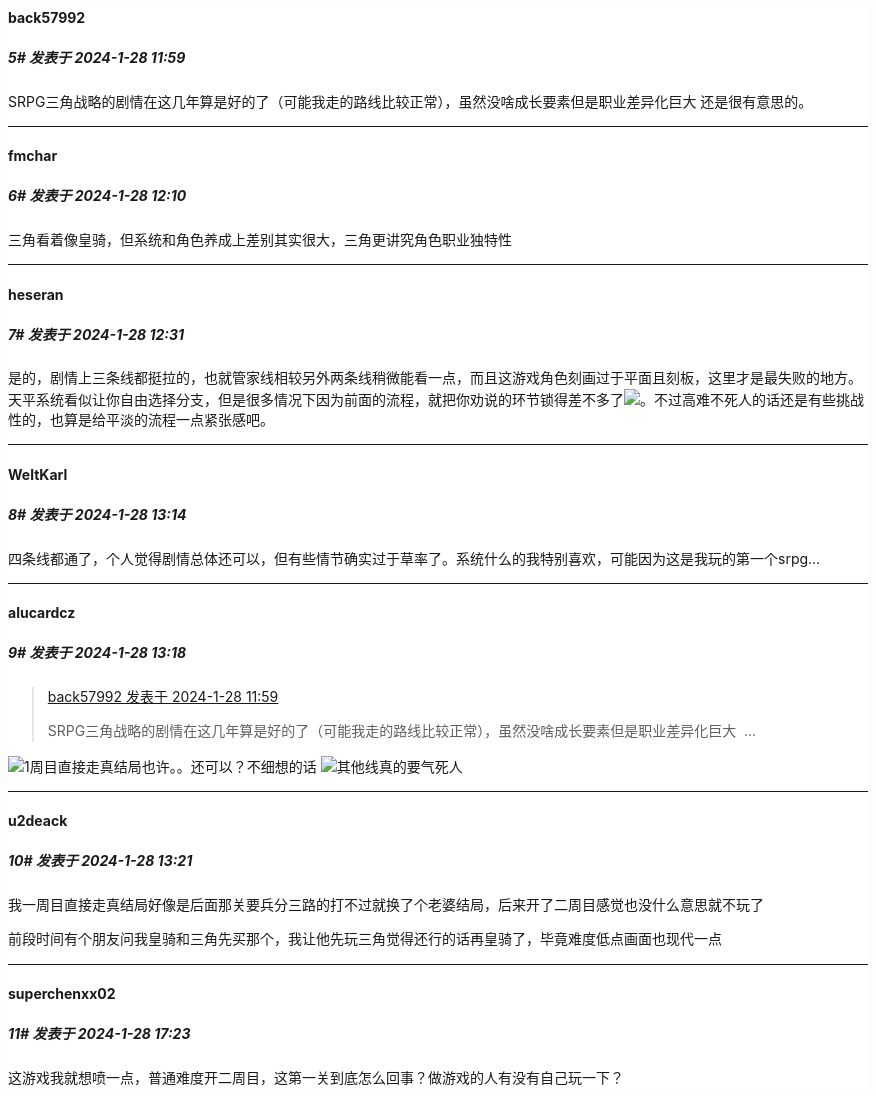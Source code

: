 ####  back57992  
##### 5#       发表于 2024-1-28 11:59

SRPG三角战略的剧情在这几年算是好的了（可能我走的路线比较正常），虽然没啥成长要素但是职业差异化巨大 还是很有意思的。

*****

####  fmchar  
##### 6#       发表于 2024-1-28 12:10

三角看着像皇骑，但系统和角色养成上差别其实很大，三角更讲究角色职业独特性

*****

####  heseran  
##### 7#       发表于 2024-1-28 12:31

是的，剧情上三条线都挺拉的，也就管家线相较另外两条线稍微能看一点，而且这游戏角色刻画过于平面且刻板，这里才是最失败的地方。天平系统看似让你自由选择分支，但是很多情况下因为前面的流程，就把你劝说的环节锁得差不多了<img src="https://static.saraba1st.com/image/smiley/face2017/090.png" referrerpolicy="no-referrer">。不过高难不死人的话还是有些挑战性的，也算是给平淡的流程一点紧张感吧。

*****

####  WeltKarl  
##### 8#       发表于 2024-1-28 13:14

四条线都通了，个人觉得剧情总体还可以，但有些情节确实过于草率了。系统什么的我特别喜欢，可能因为这是我玩的第一个srpg...

*****

####  alucardcz  
##### 9#       发表于 2024-1-28 13:18

<blockquote><a href="httphttps://bbs.saraba1st.com/2b/forum.php?mod=redirect&amp;goto=findpost&amp;pid=63803197&amp;ptid=2169867" target="_blank">back57992 发表于 2024-1-28 11:59</a>

SRPG三角战略的剧情在这几年算是好的了（可能我走的路线比较正常），虽然没啥成长要素但是职业差异化巨大  ...</blockquote>
<img src="https://static.saraba1st.com/image/smiley/face2017/068.png" referrerpolicy="no-referrer">1周目直接走真结局也许。。还可以？不细想的话
<img src="https://static.saraba1st.com/image/smiley/face2017/125.png" referrerpolicy="no-referrer">其他线真的要气死人

*****

####  u2deack  
##### 10#       发表于 2024-1-28 13:21

我一周目直接走真结局好像是后面那关要兵分三路的打不过就换了个老婆结局，后来开了二周目感觉也没什么意思就不玩了

前段时间有个朋友问我皇骑和三角先买那个，我让他先玩三角觉得还行的话再皇骑了，毕竟难度低点画面也现代一点

*****

####  superchenxx02  
##### 11#       发表于 2024-1-28 17:23

这游戏我就想喷一点，普通难度开二周目，这第一关到底怎么回事？做游戏的人有没有自己玩一下？

